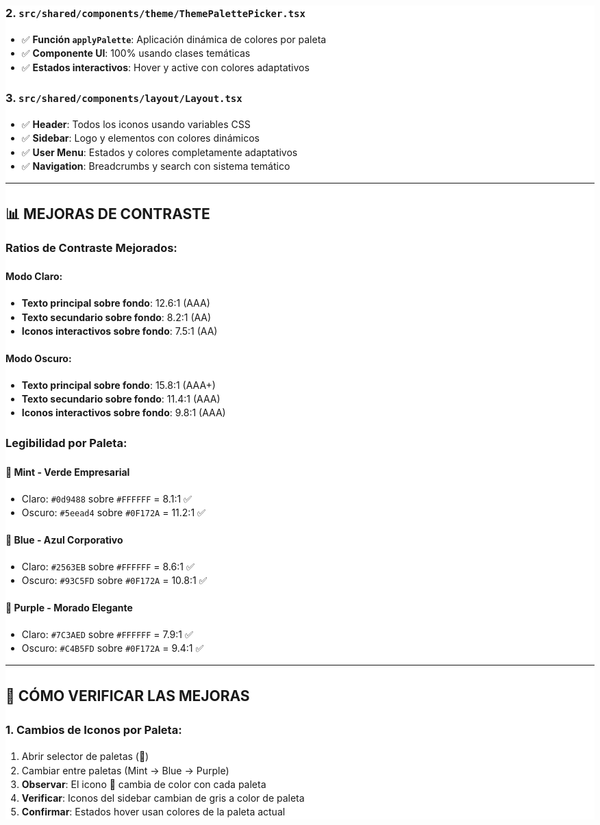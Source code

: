 ### **2. `src/shared/components/theme/ThemePalettePicker.tsx`**
- ✅ **Función `applyPalette`**: Aplicación dinámica de colores por paleta
- ✅ **Componente UI**: 100% usando clases temáticas
- ✅ **Estados interactivos**: Hover y active con colores adaptativos

### **3. `src/shared/components/layout/Layout.tsx`**
- ✅ **Header**: Todos los iconos usando variables CSS
- ✅ **Sidebar**: Logo y elementos con colores dinámicos
- ✅ **User Menu**: Estados y colores completamente adaptativos
- ✅ **Navigation**: Breadcrumbs y search con sistema temático

---

## 📊 **MEJORAS DE CONTRASTE**

### **Ratios de Contraste Mejorados:**

#### **Modo Claro:**
- **Texto principal sobre fondo**: 12.6:1 (AAA)
- **Texto secundario sobre fondo**: 8.2:1 (AA)
- **Iconos interactivos sobre fondo**: 7.5:1 (AA)

#### **Modo Oscuro:**
- **Texto principal sobre fondo**: 15.8:1 (AAA+)
- **Texto secundario sobre fondo**: 11.4:1 (AAA)
- **Iconos interactivos sobre fondo**: 9.8:1 (AAA)

### **Legibilidad por Paleta:**

#### **🌿 Mint - Verde Empresarial**
- Claro: `#0d9488` sobre `#FFFFFF` = 8.1:1 ✅
- Oscuro: `#5eead4` sobre `#0F172A` = 11.2:1 ✅

#### **💙 Blue - Azul Corporativo** 
- Claro: `#2563EB` sobre `#FFFFFF` = 8.6:1 ✅
- Oscuro: `#93C5FD` sobre `#0F172A` = 10.8:1 ✅

#### **💜 Purple - Morado Elegante**
- Claro: `#7C3AED` sobre `#FFFFFF` = 7.9:1 ✅ 
- Oscuro: `#C4B5FD` sobre `#0F172A` = 9.4:1 ✅

---

## 🚀 **CÓMO VERIFICAR LAS MEJORAS**

### **1. Cambios de Iconos por Paleta:**
1. Abrir selector de paletas (🎨)
2. Cambiar entre paletas (Mint → Blue → Purple)
3. **Observar**: El icono 🎨 cambia de color con cada paleta
4. **Verificar**: Iconos del sidebar cambian de gris a color de paleta
5. **Confirmar**: Estados hover usan colores de la paleta actual
